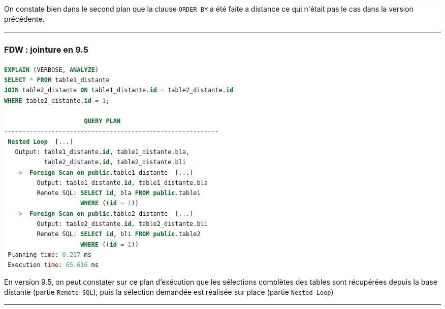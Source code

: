 
</div>


<div class="notes">


On constate bien dans le second plan que la clause `ORDER BY` a été faite a distance
ce qui n'était pas le cas dans la version précédente.
</div>



-----


### FDW : jointure en 9.5

<div class="slide-content">


```sql
EXPLAIN (VERBOSE, ANALYZE)
SELECT * FROM table1_distante
JOIN table2_distante ON table1_distante.id = table2_distante.id
WHERE table2_distante.id = 1;

                      QUERY PLAN
-----------------------------------------------------------
 Nested Loop  [...]
   Output: table1_distante.id, table1_distante.bla,
           table2_distante.id, table2_distante.bli
   ->  Foreign Scan on public.table1_distante  [...]
         Output: table1_distante.id, table1_distante.bla
         Remote SQL: SELECT id, bla FROM public.table1
                     WHERE ((id = 1))
   ->  Foreign Scan on public.table2_distante  [...]
         Output: table2_distante.id, table2_distante.bli
         Remote SQL: SELECT id, bli FROM public.table2
                     WHERE ((id = 1))
 Planning time: 0.217 ms
 Execution time: 65.616 ms
```



</div>


<div class="notes">


En version 9.5, on peut constater sur ce plan d’exécution que les sélections
complètes des tables sont récupérées
depuis la base distante (partie `Remote SQL`), puis la sélection demandée est réalisée
sur place (partie `Nested Loop`)
</div>



-----
